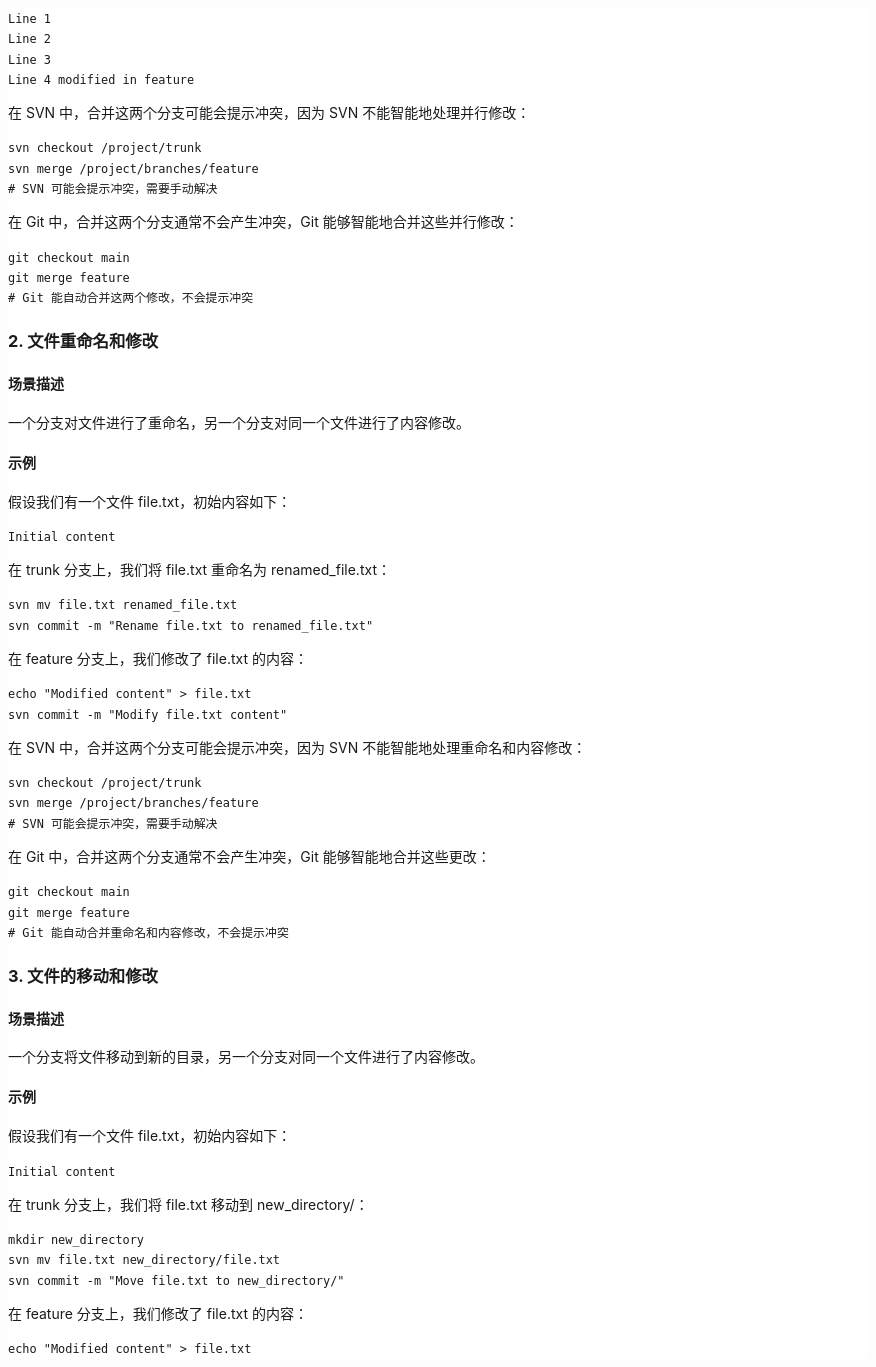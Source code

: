 ```plaintext
Line 1
Line 2
Line 3
Line 4 modified in feature
```
在 SVN 中，合并这两个分支可能会提示冲突，因为 SVN 不能智能地处理并行修改：
```plaintext
svn checkout /project/trunk
svn merge /project/branches/feature
# SVN 可能会提示冲突，需要手动解决
```
在 Git 中，合并这两个分支通常不会产生冲突，Git 能够智能地合并这些并行修改：
```plaintext
git checkout main
git merge feature
# Git 能自动合并这两个修改，不会提示冲突
```
### 2. 文件重命名和修改
#### 场景描述
一个分支对文件进行了重命名，另一个分支对同一个文件进行了内容修改。
#### 示例
假设我们有一个文件 file.txt，初始内容如下：
```plaintext
Initial content
```
在 trunk 分支上，我们将 file.txt 重命名为 renamed_file.txt：
```plaintext
svn mv file.txt renamed_file.txt
svn commit -m "Rename file.txt to renamed_file.txt"
```
在 feature 分支上，我们修改了 file.txt 的内容：
```plaintext
echo "Modified content" > file.txt
svn commit -m "Modify file.txt content"
```
在 SVN 中，合并这两个分支可能会提示冲突，因为 SVN 不能智能地处理重命名和内容修改：
```plaintext
svn checkout /project/trunk
svn merge /project/branches/feature
# SVN 可能会提示冲突，需要手动解决
```
在 Git 中，合并这两个分支通常不会产生冲突，Git 能够智能地合并这些更改：
```plaintext
git checkout main
git merge feature
# Git 能自动合并重命名和内容修改，不会提示冲突
```
### 3. 文件的移动和修改
#### 场景描述
一个分支将文件移动到新的目录，另一个分支对同一个文件进行了内容修改。
#### 示例
假设我们有一个文件 file.txt，初始内容如下：
```plaintext
Initial content
```
在 trunk 分支上，我们将 file.txt 移动到 new_directory/：
```plaintext
mkdir new_directory
svn mv file.txt new_directory/file.txt
svn commit -m "Move file.txt to new_directory/"
```
在 feature 分支上，我们修改了 file.txt 的内容：
```plaintext
echo "Modified content" > file.txt
```